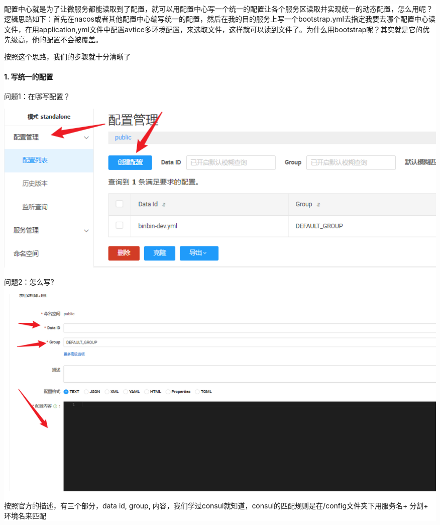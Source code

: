 ​	配置中心就是为了让微服务都能读取到了配置，就可以用配置中心写一个统一的配置让各个服务区读取并实现统一的动态配置，怎么用呢？逻辑思路如下：首先在nacos或者其他配置中心编写统一的配置，然后在我的目的服务上写一个bootstrap.yml去指定我要去哪个配置中心读文件，在用application,yml文件中配置avtice多环境配置，来选取文件，这样就可以读到文件了。为什么用bootstrap呢？其实就是它的优先级高，他的配置不会被覆盖。

按照这个思路，我们的步骤就十分清晰了

#### 1. 写统一的配置

问题1：在哪写配置？

![](.\image\Snipaste_2024-08-15_15-14-57.png)

问题2：怎么写?

![](.\image\Snipaste_2024-08-15_15-15-56.png)

按照官方的描述，有三个部分，data id, group, 内容，我们学过consul就知道，consul的匹配规则是在/config文件夹下用服务名+ 分割+ 环境名来匹配
